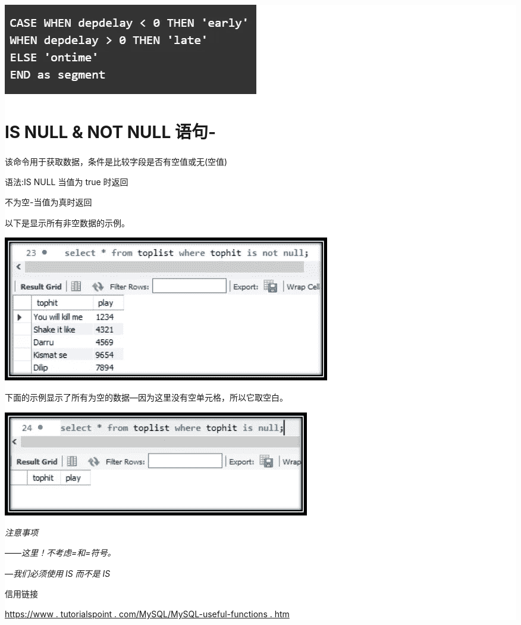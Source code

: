 ![](img/3498b3cd4f532c644c33f23020a97b7a.png)

# IS NULL & NOT NULL 语句-

该命令用于获取数据，条件是比较字段是否有空值或无(空值)

语法:IS NULL 当值为 true 时返回

不为空-当值为真时返回

以下是显示所有非空数据的示例。

![](img/d29c5e0e95e1f757cf024b8441874450.png)

下面的示例显示了所有为空的数据—因为这里没有空单元格，所以它取空白。

![](img/c9fbf1ad9bef178c70ef03772a040b15.png)

*注意事项*

——*这里！不考虑=和=符号。*

—*我们必须使用 IS 而不是 IS*

信用链接

[https://www . tutorialspoint . com/MySQL/MySQL-useful-functions . htm](https://www.tutorialspoint.com/mysql/mysql-useful-functions.htm)